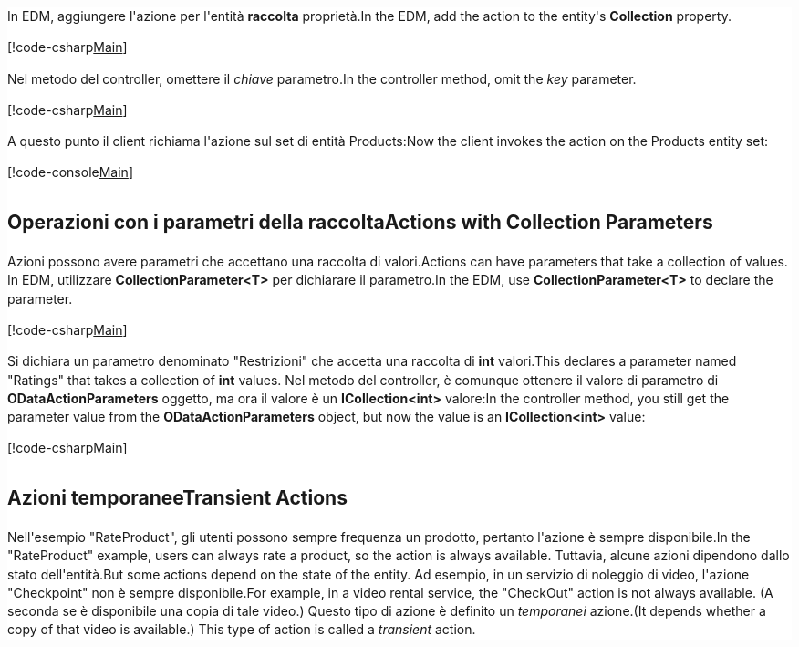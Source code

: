 <span data-ttu-id="c91bb-171">In EDM, aggiungere l'azione per l'entità **raccolta** proprietà.</span><span class="sxs-lookup"><span data-stu-id="c91bb-171">In the EDM, add the action to the entity's **Collection** property.</span></span>

[!code-csharp[Main](odata-actions/samples/sample11.cs?highlight=1)]

<span data-ttu-id="c91bb-172">Nel metodo del controller, omettere il *chiave* parametro.</span><span class="sxs-lookup"><span data-stu-id="c91bb-172">In the controller method, omit the *key* parameter.</span></span>

[!code-csharp[Main](odata-actions/samples/sample12.cs)]

<span data-ttu-id="c91bb-173">A questo punto il client richiama l'azione sul set di entità Products:</span><span class="sxs-lookup"><span data-stu-id="c91bb-173">Now the client invokes the action on the Products entity set:</span></span>

[!code-console[Main](odata-actions/samples/sample13.cmd)]

## <a name="actions-with-collection-parameters"></a><span data-ttu-id="c91bb-174">Operazioni con i parametri della raccolta</span><span class="sxs-lookup"><span data-stu-id="c91bb-174">Actions with Collection Parameters</span></span>

<span data-ttu-id="c91bb-175">Azioni possono avere parametri che accettano una raccolta di valori.</span><span class="sxs-lookup"><span data-stu-id="c91bb-175">Actions can have parameters that take a collection of values.</span></span> <span data-ttu-id="c91bb-176">In EDM, utilizzare **CollectionParameter&lt;T&gt;**  per dichiarare il parametro.</span><span class="sxs-lookup"><span data-stu-id="c91bb-176">In the EDM, use **CollectionParameter&lt;T&gt;** to declare the parameter.</span></span>

[!code-csharp[Main](odata-actions/samples/sample14.cs)]

<span data-ttu-id="c91bb-177">Si dichiara un parametro denominato "Restrizioni" che accetta una raccolta di **int** valori.</span><span class="sxs-lookup"><span data-stu-id="c91bb-177">This declares a parameter named "Ratings" that takes a collection of **int** values.</span></span> <span data-ttu-id="c91bb-178">Nel metodo del controller, è comunque ottenere il valore di parametro di **ODataActionParameters** oggetto, ma ora il valore è un **ICollection&lt;int&gt;**  valore:</span><span class="sxs-lookup"><span data-stu-id="c91bb-178">In the controller method, you still get the parameter value from the **ODataActionParameters** object, but now the value is an **ICollection&lt;int&gt;** value:</span></span>

[!code-csharp[Main](odata-actions/samples/sample15.cs)]

## <a name="transient-actions"></a><span data-ttu-id="c91bb-179">Azioni temporanee</span><span class="sxs-lookup"><span data-stu-id="c91bb-179">Transient Actions</span></span>

<span data-ttu-id="c91bb-180">Nell'esempio "RateProduct", gli utenti possono sempre frequenza un prodotto, pertanto l'azione è sempre disponibile.</span><span class="sxs-lookup"><span data-stu-id="c91bb-180">In the "RateProduct" example, users can always rate a product, so the action is always available.</span></span> <span data-ttu-id="c91bb-181">Tuttavia, alcune azioni dipendono dallo stato dell'entità.</span><span class="sxs-lookup"><span data-stu-id="c91bb-181">But some actions depend on the state of the entity.</span></span> <span data-ttu-id="c91bb-182">Ad esempio, in un servizio di noleggio di video, l'azione "Checkpoint" non è sempre disponibile.</span><span class="sxs-lookup"><span data-stu-id="c91bb-182">For example, in a video rental service, the "CheckOut" action is not always available.</span></span> <span data-ttu-id="c91bb-183">(A seconda se è disponibile una copia di tale video.) Questo tipo di azione è definito un *temporanei* azione.</span><span class="sxs-lookup"><span data-stu-id="c91bb-183">(It depends whether a copy of that video is available.) This type of action is called a *transient* action.</span></span>
